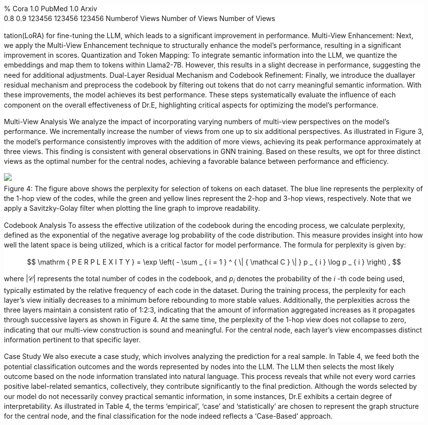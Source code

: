 % Cora 1.0 PubMed 1.0 Arxiv   
0.8 0.9 123456 123456 123456 Numberof Views Number of Views Number of Views

tation(LoRA) for fine-tuning the LLM, which leads to a significant improvement in performance. Multi-View Enhancement: Next, we apply the Multi-View Enhancement technique to structurally enhance the model’s performance, resulting in a significant improvement in scores. Quantization and Token Mapping: To integrate semantic information into the LLM, we quantize the embeddings and map them to tokens within Llama2-7B. However, this results in a slight decrease in performance, suggesting the need for additional adjustments. Dual-Layer Residual Mechanism and Codebook Refinement: Finally, we introduce the duallayer residual mechanism and preprocess the codebook by filtering out tokens that do not carry meaningful semantic information. With these improvements, the model achieves its best performance. These steps systematically evaluate the influence of each component on the overall effectiveness of Dr.E, highlighting critical aspects for optimizing the model’s performance.

Multi-View Analysis We analyze the impact of incorporating varying numbers of multi-view perspectives on the model’s performance. We incrementally increase the number of views from one up to six additional perspectives. As illustrated in Figure 3, the model’s performance consistently improves with the addition of more views, achieving its peak performance approximately at three views. This finding is consistent with general observations in GNN training. Based on these results, we opt for three distinct views as the optimal number for the central nodes, achieving a favorable balance between performance and efficiency.

![](images/dd3a928caecf3d9565dd17f097f55e2fab47564512d9ed634e676cbb198b93cf.jpg)  
Figure 4: The figure above shows the perplexity for selection of tokens on each dataset. The blue line represents the perplexity of the 1-hop view of the codes, while the green and yellow lines represent the 2-hop and 3-hop views, respectively. Note that we apply a Savitzky-Golay filter when plotting the line graph to improve readability.

Codebook Analysis To assess the effective utilization of the codebook during the encoding process, we calculate perplexity, defined as the exponential of the negative average log probability of the code distribution. This measure provides insight into how well the latent space is being utilized, which is a critical factor for model performance. The formula for perplexity is given by:

$$
\mathrm { P E R P L E X I T Y } = \exp \left( - \sum _ { i = 1 } ^ { \| { \mathcal C } \| } p _ { i } \log p _ { i } \right) ,
$$

where $| { \mathcal { C } } |$ represents the total number of codes in the codebook, and $p _ { i }$ denotes the probability of the $i$ -th code being used, typically estimated by the relative frequency of each code in the dataset. During the training process, the perplexity for each layer’s view initially decreases to a minimum before rebounding to more stable values. Additionally, the perplexities across the three layers maintain a consistent ratio of 1:2:3, indicating that the amount of information aggregated increases as it propagates through successive layers as shown in Figure 4. At the same time, the perplexity of the 1-hop view does not collapse to zero, indicating that our multi-view construction is sound and meaningful. For the central node, each layer’s view encompasses distinct information pertinent to that specific layer.

Case Study We also execute a case study, which involves analyzing the prediction for a real sample. In Table 4, we feed both the potential classification outcomes and the words represented by nodes into the LLM. The LLM then selects the most likely outcome based on the node information translated into natural language. This process reveals that while not every word carries positive label-related semantics, collectively, they contribute significantly to the final prediction. Although the words selected by our model do not necessarily convey practical semantic information, in some instances, Dr.E exhibits a certain degree of interpretability. As illustrated in Table 4, the terms ‘empirical’, ‘case’ and ‘statistically’ are chosen to represent the graph structure for the central node, and the final classification for the node indeed reflects a ‘Case-Based’ approach.

